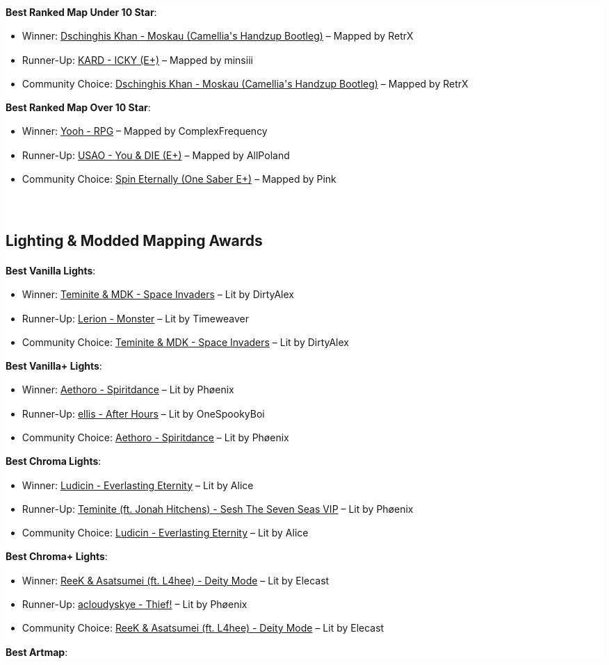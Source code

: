 **Best Ranked Map Under 10 Star**:

- Winner: [Dschinghis Khan - Moskau (Camellia's Handzup Bootleg)](https://beatsaver.com/maps/2e567) – Mapped by RetrX

- Runner-Up: [KARD - ICKY (E+)](https://beatsaver.com/maps/36520) – Mapped by minsiii

- Community Choice: [Dschinghis Khan - Moskau (Camellia's Handzup Bootleg)](https://beatsaver.com/maps/2e567) – Mapped by RetrX

**Best Ranked Map Over 10 Star**:

- Winner: [Yooh - RPG](https://beatsaver.com/maps/2b4f2) – Mapped by ComplexFrequency

- Runner-Up: [USAO - You & DIE (E+)](https://beatsaver.com/maps/327f6) – Mapped by AllPoland

- Community Choice: [Spin Eternally (One Saber E+)](https://beatsaver.com/maps/35062) – Mapped by Pink

<br />

## Lighting & Modded Mapping Awards

**Best Vanilla Lights**:

- Winner: [Teminite & MDK - Space Invaders](https://beatsaver.com/maps/318da) – Lit by DirtyAlex

- Runner-Up: [Lerion - Monster](https://beatsaver.com/maps/35a89) – Lit by Timeweaver

- Community Choice: [Teminite & MDK - Space Invaders](https://beatsaver.com/maps/318da) – Lit by DirtyAlex

**Best Vanilla+ Lights**:

- Winner: [Aethoro - Spiritdance](https://beatsaver.com/maps/379bc) – Lit by Phøenix

- Runner-Up: [ellis - After Hours](https://beatsaver.com/maps/35136) – Lit by OneSpookyBoi

- Community Choice: [Aethoro - Spiritdance](https://beatsaver.com/maps/379bc) – Lit by Phøenix

**Best Chroma Lights**:

- Winner: [Ludicin - Everlasting Eternity](https://beatsaver.com/maps/34e3b) – Lit by Alice

- Runner-Up: [Teminite (ft. Jonah Hitchens) - Sesh The Seven Seas VIP](https://beatsaver.com/maps/376a6) – Lit by Phøenix

- Community Choice: [Ludicin - Everlasting Eternity](https://beatsaver.com/maps/34e3b) – Lit by Alice

**Best Chroma+ Lights**:

- Winner: [ReeK & Asatsumei (ft. L4hee) - Deity Mode](https://beatsaver.com/maps/34a3d) – Lit by Elecast

- Runner-Up: [acloudyskye - Thief!](https://beatsaver.com/maps/3665a) – Lit by Phøenix

- Community Choice: [ReeK & Asatsumei (ft. L4hee) - Deity Mode](https://beatsaver.com/maps/34a3d) – Lit by Elecast

**Best Artmap**:
